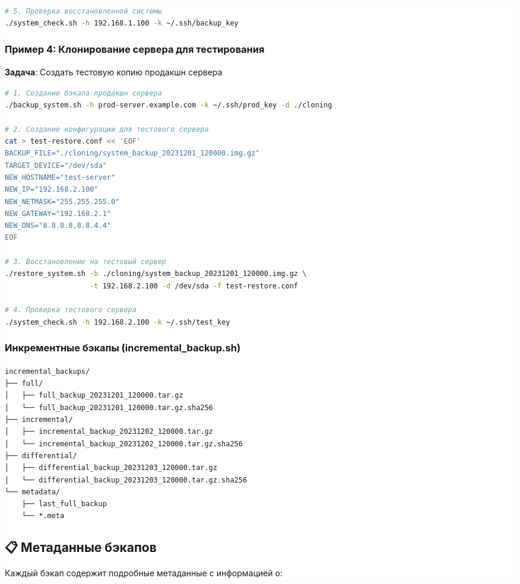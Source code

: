 ```bash
# 5. Проверка восстановленной системы
./system_check.sh -h 192.168.1.100 -k ~/.ssh/backup_key
```

### Пример 4: Клонирование сервера для тестирования

**Задача**: Создать тестовую копию продакшн сервера

```bash
# 1. Создание бэкапа продакшн сервера
./backup_system.sh -h prod-server.example.com -k ~/.ssh/prod_key -d ./cloning

# 2. Создание конфигурации для тестового сервера
cat > test-restore.conf << 'EOF'
BACKUP_FILE="./cloning/system_backup_20231201_120000.img.gz"
TARGET_DEVICE="/dev/sda"
NEW_HOSTNAME="test-server"
NEW_IP="192.168.2.100"
NEW_NETMASK="255.255.255.0"
NEW_GATEWAY="192.168.2.1"
NEW_DNS="8.8.8.8,8.8.4.4"
EOF

# 3. Восстановление на тестовый сервер
./restore_system.sh -b ./cloning/system_backup_20231201_120000.img.gz \
                    -t 192.168.2.100 -d /dev/sda -f test-restore.conf

# 4. Проверка тестового сервера
./system_check.sh -h 192.168.2.100 -k ~/.ssh/test_key
```

### Инкрементные бэкапы (incremental_backup.sh)
```
incremental_backups/
├── full/
│   ├── full_backup_20231201_120000.tar.gz
│   └── full_backup_20231201_120000.tar.gz.sha256
├── incremental/
│   ├── incremental_backup_20231202_120000.tar.gz
│   └── incremental_backup_20231202_120000.tar.gz.sha256
├── differential/
│   ├── differential_backup_20231203_120000.tar.gz
│   └── differential_backup_20231203_120000.tar.gz.sha256
└── metadata/
    ├── last_full_backup
    └── *.meta
```

## 📋 Метаданные бэкапов

Каждый бэкап содержит подробные метаданные с информацией о:
